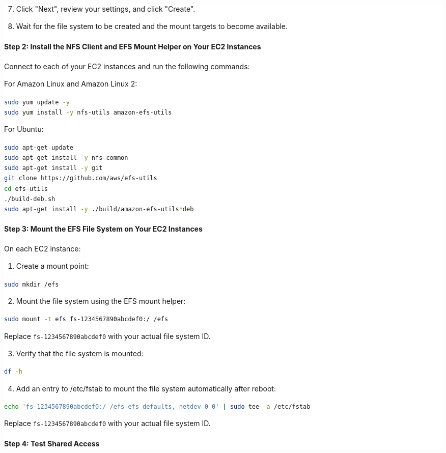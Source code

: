 7. Click "Next", review your settings, and click "Create".

8. Wait for the file system to be created and the mount targets to become available.

#### Step 2: Install the NFS Client and EFS Mount Helper on Your EC2 Instances

Connect to each of your EC2 instances and run the following commands:

For Amazon Linux and Amazon Linux 2:

```bash
sudo yum update -y
sudo yum install -y nfs-utils amazon-efs-utils
```

For Ubuntu:

```bash
sudo apt-get update
sudo apt-get install -y nfs-common
sudo apt-get install -y git
git clone https://github.com/aws/efs-utils
cd efs-utils
./build-deb.sh
sudo apt-get install -y ./build/amazon-efs-utils*deb
```

#### Step 3: Mount the EFS File System on Your EC2 Instances

On each EC2 instance:

1. Create a mount point:

```bash
sudo mkdir /efs
```

2. Mount the file system using the EFS mount helper:

```bash
sudo mount -t efs fs-1234567890abcdef0:/ /efs
```

Replace `fs-1234567890abcdef0` with your actual file system ID.

3. Verify that the file system is mounted:

```bash
df -h
```

4. Add an entry to /etc/fstab to mount the file system automatically after reboot:

```bash
echo 'fs-1234567890abcdef0:/ /efs efs defaults,_netdev 0 0' | sudo tee -a /etc/fstab
```

Replace `fs-1234567890abcdef0` with your actual file system ID.

#### Step 4: Test Shared Access
